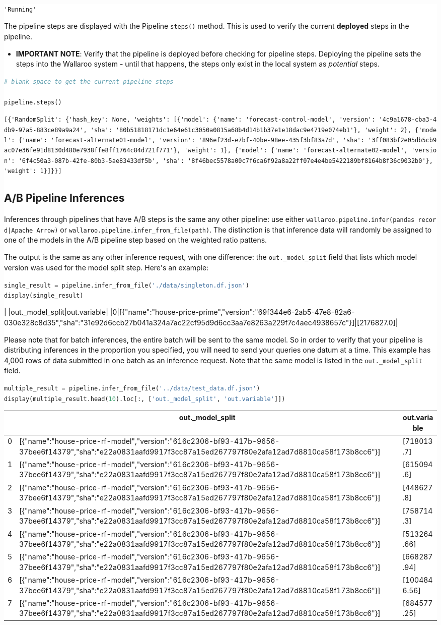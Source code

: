     'Running'

The pipeline steps are displayed with the Pipeline `steps()` method.  This is used to verify the current **deployed** steps in the pipeline.

* **IMPORTANT NOTE**: Verify that the pipeline is deployed before checking for pipeline steps.  Deploying the pipeline sets the steps into the Wallaroo system - until that happens, the steps only exist in the local system as *potential* steps.

```python
# blank space to get the current pipeline steps

pipeline.steps()
```

    [{'RandomSplit': {'hash_key': None, 'weights': [{'model': {'name': 'forecast-control-model', 'version': '4c9a1678-cba3-4db9-97a5-883ce89a9a24', 'sha': '80b51818171dc1e64e61c3050a0815a68b4d14b1b37e1e18dac9e4719e074eb1'}, 'weight': 2}, {'model': {'name': 'forecast-alternate01-model', 'version': '896ef23d-e7bf-40be-98ee-435f3bf83a7d', 'sha': '3ff083bf2e05db5cb9ac07e36fe91d8130d480e7938ffe8ff1764c84d721f771'}, 'weight': 1}, {'model': {'name': 'forecast-alternate02-model', 'version': '6f4c50a3-087b-42fe-80b3-5ae83433df5b', 'sha': '8f46bec5578a00c7f6ca6f92a8a22ff07e4e4be5422189bf8164b8f36c9032b0'}, 'weight': 1}]}}]

## A/B Pipeline Inferences

Inferences through pipelines that have A/B steps is the same any other pipeline:  use either `wallaroo.pipeline.infer(pandas record|Apache Arrow)` or `wallaroo.pipeline.infer_from_file(path)`.  The distinction is that inference data will randomly be assigned to one of the models in the A/B pipeline step based on the weighted ratio pattens.

The output is the same as any other inference request, with one difference:  the `out._model_split` field that lists which model version was used for the model split step.  Here's an example:

```python
single_result = pipeline.infer_from_file('./data/singleton.df.json')
display(single_result)
```

|&nbsp;|out._model_split|out.variable|
|0|[{"name":"house-price-prime","version":"69f344e6-2ab5-47e8-82a6-030e328c8d35","sha":"31e92d6ccb27b041a324a7ac22cf95d9d6cc3aa7e8263a229f7c4aec4938657c"}]|[2176827.0]|

Please note that for batch inferences, the entire batch will be sent to the same model. So in order to verify that your pipeline is distributing inferences in the proportion you specified, you will need to send your queries one datum at a time.  This example has 4,000 rows of data submitted in one batch as an inference request.  Note that the same model is listed in the `out._model_split` field.

```python
multiple_result = pipeline.infer_from_file('../data/test_data.df.json')
display(multiple_result.head(10).loc[:, ['out._model_split', 'out.variable']])
```

|&nbsp;|out._model_split|out.variable|
|---|---|---|
|0|[{"name":"house-price-rf-model","version":"616c2306-bf93-417b-9656-37bee6f14379","sha":"e22a0831aafd9917f3cc87a15ed267797f80e2afa12ad7d8810ca58f173b8cc6"}]|[718013.7]|
|1|[{"name":"house-price-rf-model","version":"616c2306-bf93-417b-9656-37bee6f14379","sha":"e22a0831aafd9917f3cc87a15ed267797f80e2afa12ad7d8810ca58f173b8cc6"}]|[615094.6]|
|2|[{"name":"house-price-rf-model","version":"616c2306-bf93-417b-9656-37bee6f14379","sha":"e22a0831aafd9917f3cc87a15ed267797f80e2afa12ad7d8810ca58f173b8cc6"}]|[448627.8]|
|3|[{"name":"house-price-rf-model","version":"616c2306-bf93-417b-9656-37bee6f14379","sha":"e22a0831aafd9917f3cc87a15ed267797f80e2afa12ad7d8810ca58f173b8cc6"}]|[758714.3]|
|4|[{"name":"house-price-rf-model","version":"616c2306-bf93-417b-9656-37bee6f14379","sha":"e22a0831aafd9917f3cc87a15ed267797f80e2afa12ad7d8810ca58f173b8cc6"}]|[513264.66]|
|5|[{"name":"house-price-rf-model","version":"616c2306-bf93-417b-9656-37bee6f14379","sha":"e22a0831aafd9917f3cc87a15ed267797f80e2afa12ad7d8810ca58f173b8cc6"}]|[668287.94]|
|6|[{"name":"house-price-rf-model","version":"616c2306-bf93-417b-9656-37bee6f14379","sha":"e22a0831aafd9917f3cc87a15ed267797f80e2afa12ad7d8810ca58f173b8cc6"}]|[1004846.56]|
|7|[{"name":"house-price-rf-model","version":"616c2306-bf93-417b-9656-37bee6f14379","sha":"e22a0831aafd9917f3cc87a15ed267797f80e2afa12ad7d8810ca58f173b8cc6"}]|[684577.25]|